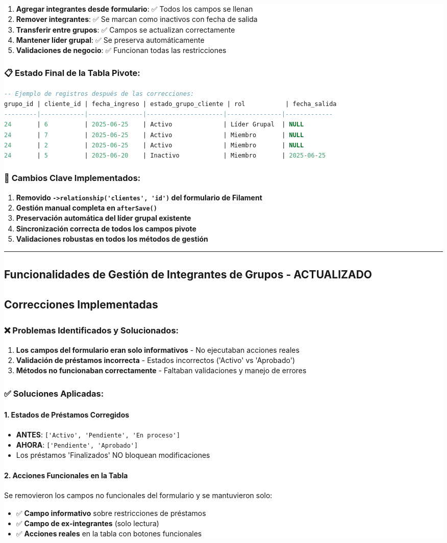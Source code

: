 1. **Agregar integrantes desde formulario**: ✅ Todos los campos se llenan
2. **Remover integrantes**: ✅ Se marcan como inactivos con fecha de salida
3. **Transferir entre grupos**: ✅ Campos se actualizan correctamente
4. **Mantener líder grupal**: ✅ Se preserva automáticamente
5. **Validaciones de negocio**: ✅ Funcionan todas las restricciones

### 📋 **Estado Final de la Tabla Pivote:**

```sql
-- Ejemplo de registros después de las correcciones:
grupo_id | cliente_id | fecha_ingreso | estado_grupo_cliente | rol           | fecha_salida
---------|------------|---------------|---------------------|---------------|-------------
24       | 6          | 2025-06-25    | Activo              | Líder Grupal  | NULL
24       | 7          | 2025-06-25    | Activo              | Miembro       | NULL
24       | 2          | 2025-06-25    | Activo              | Miembro       | NULL
24       | 5          | 2025-06-20    | Inactivo            | Miembro       | 2025-06-25
```

### 🎯 **Cambios Clave Implementados:**

1. **Removido `->relationship('clientes', 'id')` del formulario de Filament**
2. **Gestión manual completa en `afterSave()`**  
3. **Preservación automática del líder grupal existente**
4. **Sincronización correcta de todos los campos pivote**
5. **Validaciones robustas en todos los métodos de gestión**

---

## Funcionalidades de Gestión de Integrantes de Grupos - ACTUALIZADO

## Correcciones Implementadas

### ❌ Problemas Identificados y Solucionados:
1. **Los campos del formulario eran solo informativos** - No ejecutaban acciones reales
2. **Validación de préstamos incorrecta** - Estados incorrectos ('Activo' vs 'Aprobado')
3. **Métodos no funcionaban correctamente** - Faltaban validaciones y manejo de errores

### ✅ Soluciones Aplicadas:

#### 1. **Estados de Préstamos Corregidos**
- **ANTES**: `['Activo', 'Pendiente', 'En proceso']`
- **AHORA**: `['Pendiente', 'Aprobado']`
- Los préstamos 'Finalizados' NO bloquean modificaciones

#### 2. **Acciones Funcionales en la Tabla**
Se removieron los campos no funcionales del formulario y se mantuvieron solo:
- ✅ **Campo informativo** sobre restricciones de préstamos
- ✅ **Campo de ex-integrantes** (solo lectura)
- ✅ **Acciones reales** en la tabla con botones funcionales
